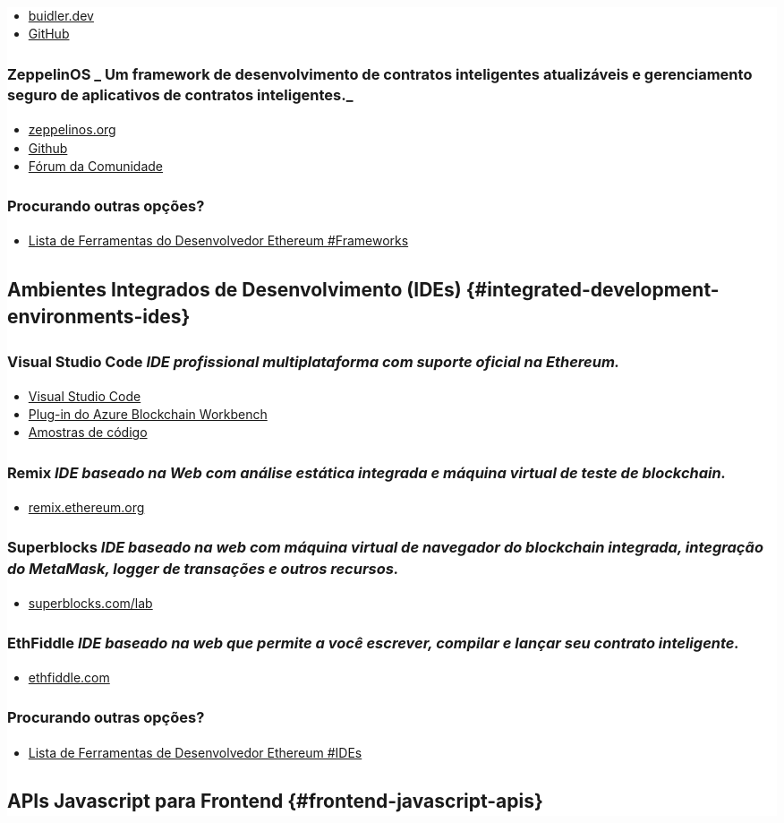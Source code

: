 - [buidler.dev](https://buidler.dev)
- [GitHub](https://github.com/nomiclabs/buidler)

### ZeppelinOS _ Um framework de desenvolvimento de contratos inteligentes atualizáveis e gerenciamento seguro de aplicativos de contratos inteligentes._

- [zeppelinos.org](https://zeppelinos.org)
- [Github](https://github.com/zeppelinos)
- [Fórum da Comunidade](https://forum.zeppelin.solutions/c/zeppelinos)

### Procurando outras opções?

- [Lista de Ferramentas do Desenvolvedor Ethereum #Frameworks](https://github.com/ConsenSys/ethereum-developer-tools-list#frameworks)

## Ambientes Integrados de Desenvolvimento (IDEs) {#integrated-development-environments-ides}

### Visual Studio Code _IDE profissional multiplataforma com suporte oficial na Ethereum._

- [Visual Studio Code](https://code.visualstudio.com/)
- [Plug-in do Azure Blockchain Workbench](https://azuremarketplace.microsoft.com/en-us/marketplace/apps/microsoft-azure-blockchain.azure-blockchain-workbench?tab=Overview)
- [Amostras de código](https://github.com/Azure-Samples/blockchain/blob/master/blockchain-workbench/application-and-smart-contract-samples/readme.md)

### Remix _IDE baseado na Web com análise estática integrada e máquina virtual de teste de blockchain._

- [remix.ethereum.org](https://remix.ethereum.org/)

### Superblocks _IDE baseado na web com máquina virtual de navegador do blockchain integrada, integração do MetaMask, logger de transações e outros recursos._

- [superblocks.com/lab](https://superblocks.com/lab/)

### EthFiddle _IDE baseado na web que permite a você escrever, compilar e lançar seu contrato inteligente._

- [ethfiddle.com](https://ethfiddle.com/)

### Procurando outras opções?

- [Lista de Ferramentas de Desenvolvedor Ethereum #IDEs](https://github.com/ConsenSys/ethereum-developer-tools-list#ides)

## APIs Javascript para Frontend {#frontend-javascript-apis}
